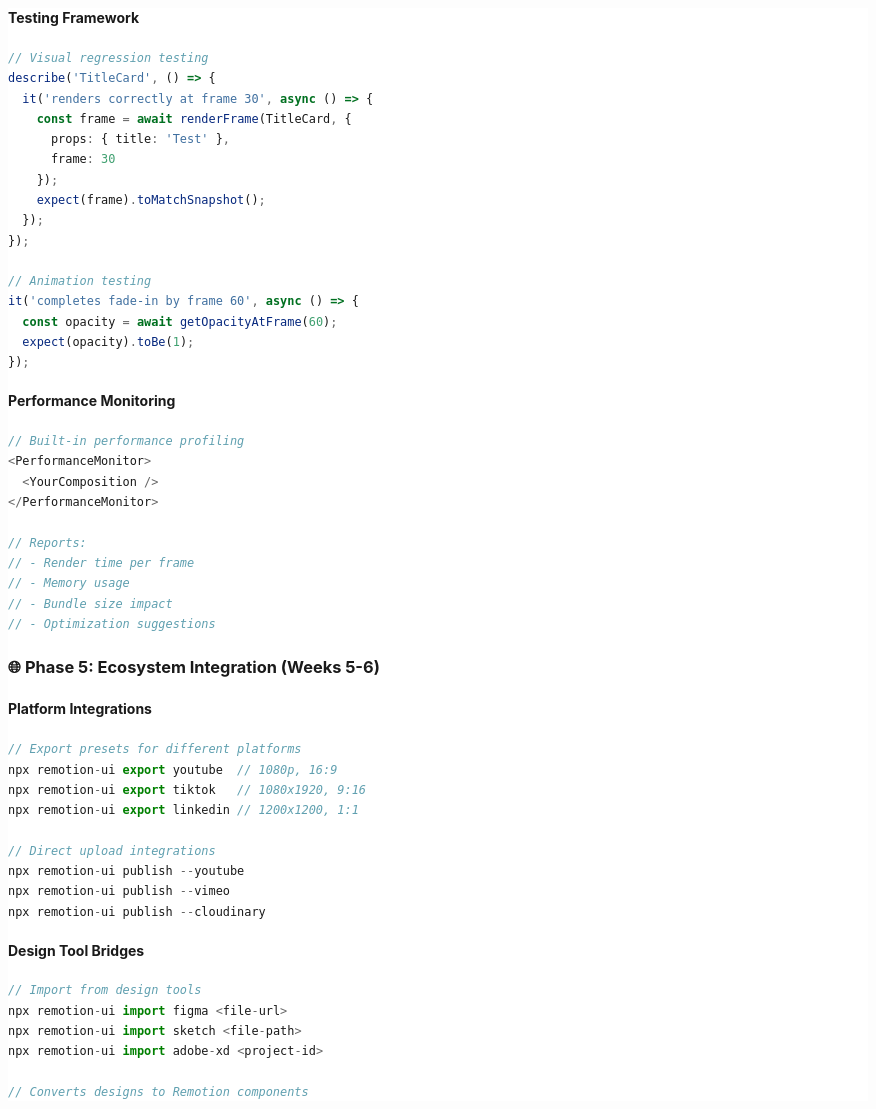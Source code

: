 #### Testing Framework
```typescript
// Visual regression testing
describe('TitleCard', () => {
  it('renders correctly at frame 30', async () => {
    const frame = await renderFrame(TitleCard, {
      props: { title: 'Test' },
      frame: 30
    });
    expect(frame).toMatchSnapshot();
  });
});

// Animation testing
it('completes fade-in by frame 60', async () => {
  const opacity = await getOpacityAtFrame(60);
  expect(opacity).toBe(1);
});
```

#### Performance Monitoring
```typescript
// Built-in performance profiling
<PerformanceMonitor>
  <YourComposition />
</PerformanceMonitor>

// Reports:
// - Render time per frame
// - Memory usage
// - Bundle size impact
// - Optimization suggestions
```

### 🌐 Phase 5: Ecosystem Integration (Weeks 5-6)

#### Platform Integrations
```typescript
// Export presets for different platforms
npx remotion-ui export youtube  // 1080p, 16:9
npx remotion-ui export tiktok   // 1080x1920, 9:16
npx remotion-ui export linkedin // 1200x1200, 1:1

// Direct upload integrations
npx remotion-ui publish --youtube
npx remotion-ui publish --vimeo
npx remotion-ui publish --cloudinary
```

#### Design Tool Bridges
```typescript
// Import from design tools
npx remotion-ui import figma <file-url>
npx remotion-ui import sketch <file-path>
npx remotion-ui import adobe-xd <project-id>

// Converts designs to Remotion components
```

